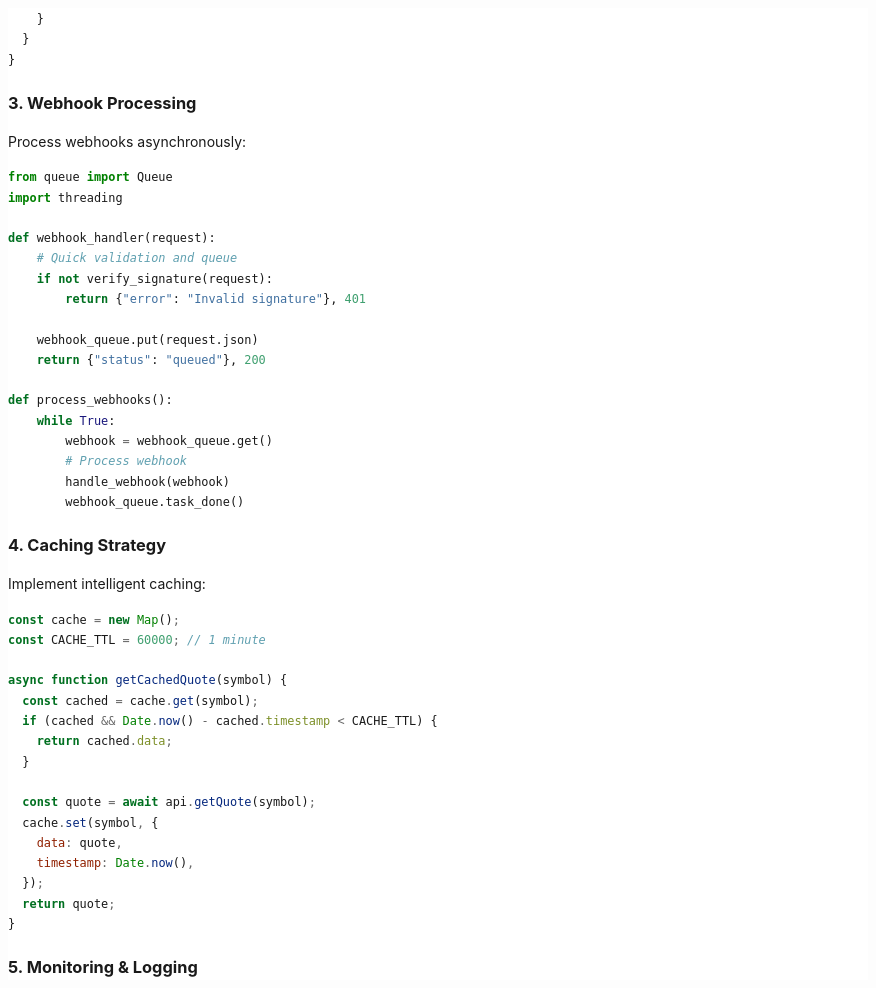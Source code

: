 ```javascript
    }
  }
}
```

### 3. Webhook Processing

Process webhooks asynchronously:

```python
from queue import Queue
import threading

def webhook_handler(request):
    # Quick validation and queue
    if not verify_signature(request):
        return {"error": "Invalid signature"}, 401

    webhook_queue.put(request.json)
    return {"status": "queued"}, 200

def process_webhooks():
    while True:
        webhook = webhook_queue.get()
        # Process webhook
        handle_webhook(webhook)
        webhook_queue.task_done()
```

### 4. Caching Strategy

Implement intelligent caching:

```javascript
const cache = new Map();
const CACHE_TTL = 60000; // 1 minute

async function getCachedQuote(symbol) {
  const cached = cache.get(symbol);
  if (cached && Date.now() - cached.timestamp < CACHE_TTL) {
    return cached.data;
  }

  const quote = await api.getQuote(symbol);
  cache.set(symbol, {
    data: quote,
    timestamp: Date.now(),
  });
  return quote;
}
```

### 5. Monitoring & Logging
